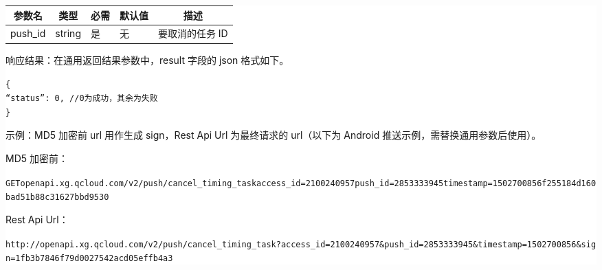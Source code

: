|参数名|	类型	|必需|	默认值|	描述|
|-|-|-|-|-|
|push_id|	string|	是	|无|	要取消的任务 ID|
响应结果：在通用返回结果参数中，result 字段的 json 格式如下。
```
{
“status”: 0, //0为成功，其余为失败
}
```
示例：MD5 加密前 url 用作生成 sign，Rest Api Url 为最终请求的 url（以下为 Android 推送示例，需替换通用参数后使用）。

MD5 加密前：

```
GETopenapi.xg.qcloud.com/v2/push/cancel_timing_taskaccess_id=2100240957push_id=2853333945timestamp=1502700856f255184d160bad51b88c31627bbd9530
```
Rest Api Url：

```
http://openapi.xg.qcloud.com/v2/push/cancel_timing_task?access_id=2100240957&push_id=2853333945&timestamp=1502700856&sign=1fb3b7846f79d0027542acd05effb4a3
```

